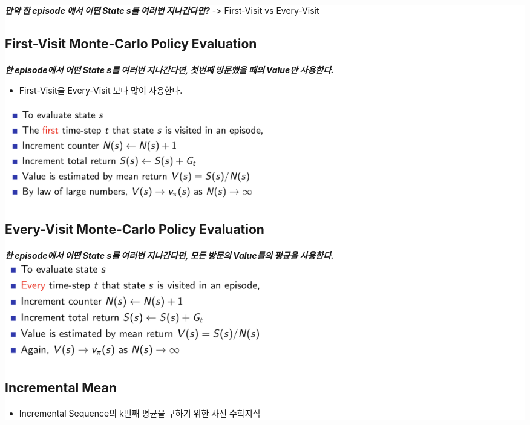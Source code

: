***만약 한 episode 에서 어떤 State s를 여러번 지나간다면?***
-> First-Visit vs Every-Visit

## First-Visit Monte-Carlo Policy Evaluation
***한 episode에서 어떤 State s를 여러번 지나간다면, 첫번째 방문했을 때의 Value만 사용한다.***
- First-Visit을 Every-Visit 보다 많이 사용한다.

<img src="./Images/1.png" width="50%" />

## Every-Visit Monte-Carlo Policy Evaluation
***한 episode에서 어떤 State s를 여러번 지나간다면, 모든 방문의 Value들의 평균을 사용한다.***
<img src="./Images/2.png" width="50%" />

## Incremental Mean
- Incremental Sequence의 k번째 평균을 구하기 위한 사전 수학지식
